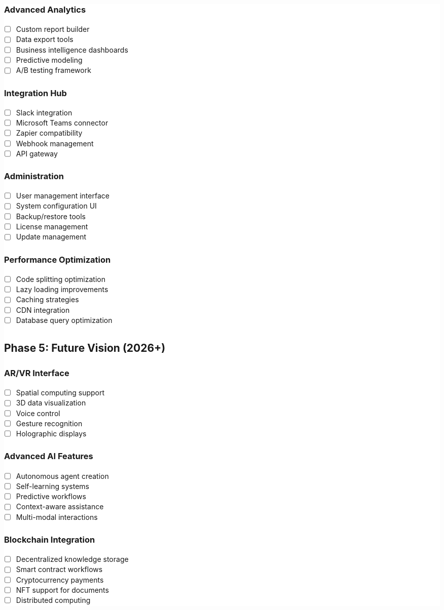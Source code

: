 ### Advanced Analytics
- [ ] Custom report builder
- [ ] Data export tools
- [ ] Business intelligence dashboards
- [ ] Predictive modeling
- [ ] A/B testing framework

### Integration Hub
- [ ] Slack integration
- [ ] Microsoft Teams connector
- [ ] Zapier compatibility
- [ ] Webhook management
- [ ] API gateway

### Administration
- [ ] User management interface
- [ ] System configuration UI
- [ ] Backup/restore tools
- [ ] License management
- [ ] Update management

### Performance Optimization
- [ ] Code splitting optimization
- [ ] Lazy loading improvements
- [ ] Caching strategies
- [ ] CDN integration
- [ ] Database query optimization

## Phase 5: Future Vision (2026+)

### AR/VR Interface
- [ ] Spatial computing support
- [ ] 3D data visualization
- [ ] Voice control
- [ ] Gesture recognition
- [ ] Holographic displays

### Advanced AI Features
- [ ] Autonomous agent creation
- [ ] Self-learning systems
- [ ] Predictive workflows
- [ ] Context-aware assistance
- [ ] Multi-modal interactions

### Blockchain Integration
- [ ] Decentralized knowledge storage
- [ ] Smart contract workflows
- [ ] Cryptocurrency payments
- [ ] NFT support for documents
- [ ] Distributed computing
